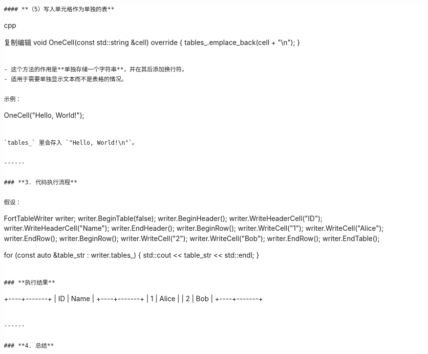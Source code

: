 ```
#### **（5）写入单元格作为单独的表**

```
cpp


复制编辑
void OneCell(const std::string &cell) override { tables_.emplace_back(cell + "\n"); }
```

- 这个方法的作用是**单独存储一个字符串**，并在其后添加换行符。
- 适用于需要单独显示文本而不是表格的情况。

示例：

```
OneCell("Hello, World!");
```

`tables_` 里会存入 `"Hello, World!\n"`。

------

### **3. 代码执行流程**

假设：

```
FortTableWriter writer;
writer.BeginTable(false);
writer.BeginHeader();
writer.WriteHeaderCell("ID");
writer.WriteHeaderCell("Name");
writer.EndHeader();
writer.BeginRow();
writer.WriteCell("1");
writer.WriteCell("Alice");
writer.EndRow();
writer.BeginRow();
writer.WriteCell("2");
writer.WriteCell("Bob");
writer.EndRow();
writer.EndTable();

for (const auto &table_str : writer.tables_) {
    std::cout << table_str << std::endl;
}
```

### **执行结果**

```
+----+-------+
| ID | Name  |
+----+-------+
| 1  | Alice |
| 2  | Bob   |
+----+-------+
```

------

### **4. 总结**

```